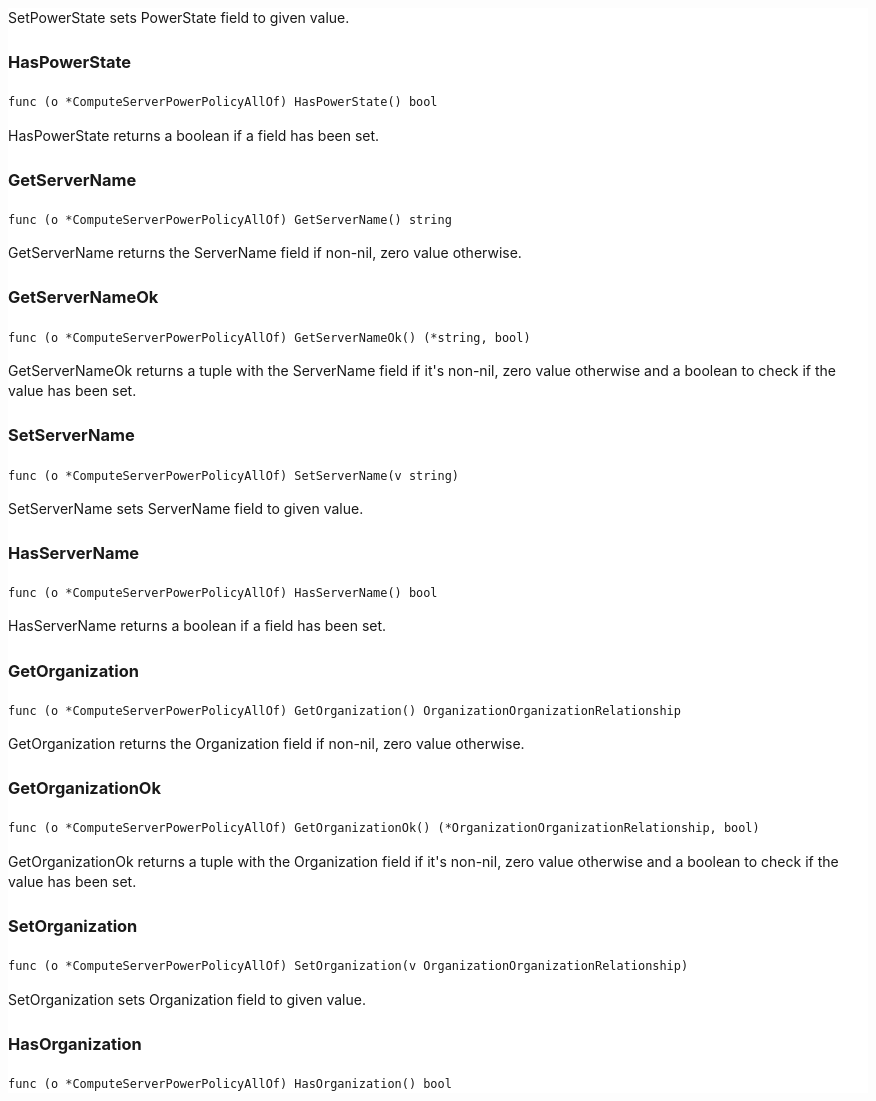SetPowerState sets PowerState field to given value.

### HasPowerState

`func (o *ComputeServerPowerPolicyAllOf) HasPowerState() bool`

HasPowerState returns a boolean if a field has been set.

### GetServerName

`func (o *ComputeServerPowerPolicyAllOf) GetServerName() string`

GetServerName returns the ServerName field if non-nil, zero value otherwise.

### GetServerNameOk

`func (o *ComputeServerPowerPolicyAllOf) GetServerNameOk() (*string, bool)`

GetServerNameOk returns a tuple with the ServerName field if it's non-nil, zero value otherwise
and a boolean to check if the value has been set.

### SetServerName

`func (o *ComputeServerPowerPolicyAllOf) SetServerName(v string)`

SetServerName sets ServerName field to given value.

### HasServerName

`func (o *ComputeServerPowerPolicyAllOf) HasServerName() bool`

HasServerName returns a boolean if a field has been set.

### GetOrganization

`func (o *ComputeServerPowerPolicyAllOf) GetOrganization() OrganizationOrganizationRelationship`

GetOrganization returns the Organization field if non-nil, zero value otherwise.

### GetOrganizationOk

`func (o *ComputeServerPowerPolicyAllOf) GetOrganizationOk() (*OrganizationOrganizationRelationship, bool)`

GetOrganizationOk returns a tuple with the Organization field if it's non-nil, zero value otherwise
and a boolean to check if the value has been set.

### SetOrganization

`func (o *ComputeServerPowerPolicyAllOf) SetOrganization(v OrganizationOrganizationRelationship)`

SetOrganization sets Organization field to given value.

### HasOrganization

`func (o *ComputeServerPowerPolicyAllOf) HasOrganization() bool`

